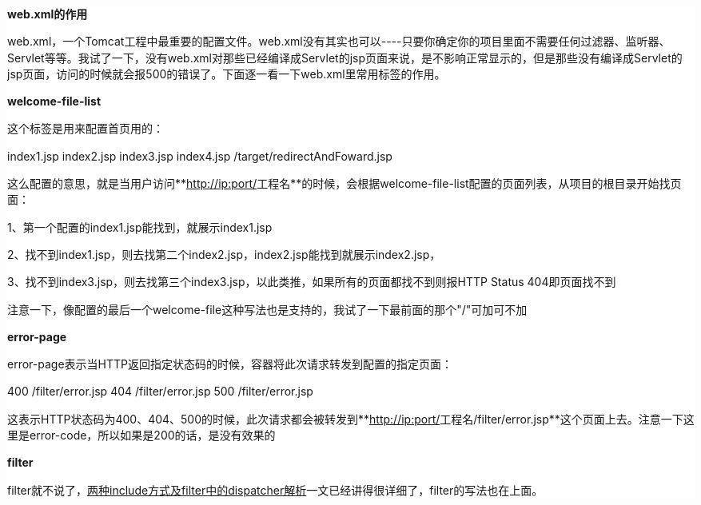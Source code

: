 **web.xml的作用**

web.xml，一个Tomcat工程中最重要的配置文件。web.xml没有其实也可以----只要你确定你的项目里面不需要任何过滤器、监听器、Servlet等等。我试了一下，没有web.xml对那些已经编译成Servlet的jsp页面来说，是不影响正常显示的，但是那些没有编译成Servlet的jsp页面，访问的时候就会报500的错误了。下面逐一看一下web.xml里常用标签的作用。

**welcome-file-list**

这个标签是用来配置首页用的：




<welcome-file-list>
<welcome-file>index1.jsp</welcome-file>
<welcome-file>index2.jsp</welcome-file>
<welcome-file>index3.jsp</welcome-file>
<welcome-file>index4.jsp</welcome-file>
<welcome-file>/target/redirectAndFoward.jsp</welcome-file>
</welcome-file-list>



这么配置的意思，就是当用户访问**[http://ip:port/](https://link.zhihu.com/?target=http%3A//ip%3Aport/)工程名**的时候，会根据welcome-file-list配置的页面列表，从项目的根目录开始找页面：

1、第一个配置的index1.jsp能找到，就展示index1.jsp

2、找不到index1.jsp，则去找第二个index2.jsp，index2.jsp能找到就展示index2.jsp，

3、找不到index3.jsp，则去找第三个index3.jsp，以此类推，如果所有的页面都找不到则报HTTP Status 404即页面找不到

注意一下，像配置的最后一个welcome-file这种写法也是支持的，我试了一下最前面的那个"/"可加可不加

**error-page**

error-page表示当HTTP返回指定状态码的时候，容器将此次请求转发到配置的指定页面：




<error-page>
<error-code>400</error-code>
<location>/filter/error.jsp</location>
</error-page>
<error-page>
<error-code>404</error-code>
<location>/filter/error.jsp</location>
</error-page>
<error-page>
<error-code>500</error-code>
<location>/filter/error.jsp</location>
</error-page>



这表示HTTP状态码为400、404、500的时候，此次请求都会被转发到**[http://ip:port/](https://link.zhihu.com/?target=http%3A//ip%3Aport/)工程名/filter/error.jsp**这个页面上去。注意一下这里是error-code，所以如果是200的话，是没有效果的

**filter**

filter就不说了，[两种include方式及filter中的dispatcher解析](https://link.zhihu.com/?target=http%3A//www.cnblogs.com/xrq730/p/4929029.html)一文已经讲得很详细了，filter的写法也在上面。
